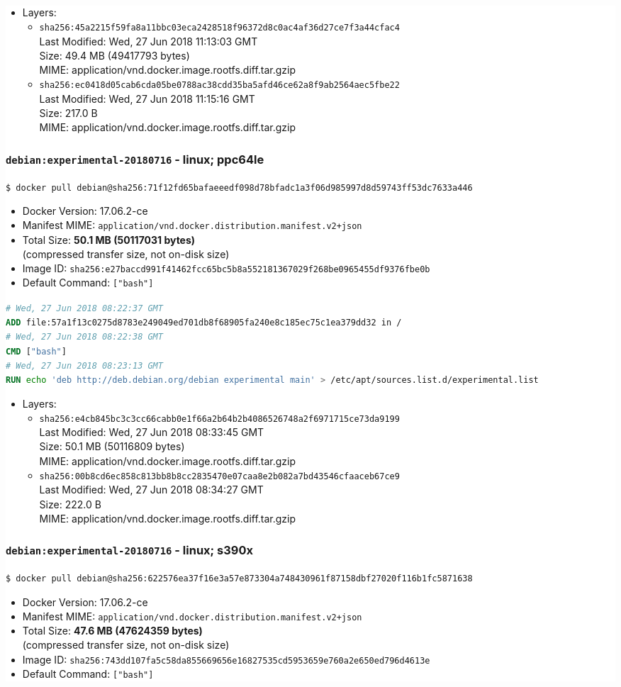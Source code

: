 -	Layers:
	-	`sha256:45a2215f59fa8a11bbc03eca2428518f96372d8c0ac4af36d27ce7f3a44cfac4`  
		Last Modified: Wed, 27 Jun 2018 11:13:03 GMT  
		Size: 49.4 MB (49417793 bytes)  
		MIME: application/vnd.docker.image.rootfs.diff.tar.gzip
	-	`sha256:ec0418d05cab6cda05be0788ac38cdd35ba5afd46ce62a8f9ab2564aec5fbe22`  
		Last Modified: Wed, 27 Jun 2018 11:15:16 GMT  
		Size: 217.0 B  
		MIME: application/vnd.docker.image.rootfs.diff.tar.gzip

### `debian:experimental-20180716` - linux; ppc64le

```console
$ docker pull debian@sha256:71f12fd65bafaeeedf098d78bfadc1a3f06d985997d8d59743ff53dc7633a446
```

-	Docker Version: 17.06.2-ce
-	Manifest MIME: `application/vnd.docker.distribution.manifest.v2+json`
-	Total Size: **50.1 MB (50117031 bytes)**  
	(compressed transfer size, not on-disk size)
-	Image ID: `sha256:e27baccd991f41462fcc65bc5b8a552181367029f268be0965455df9376fbe0b`
-	Default Command: `["bash"]`

```dockerfile
# Wed, 27 Jun 2018 08:22:37 GMT
ADD file:57a1f13c0275d8783e249049ed701db8f68905fa240e8c185ec75c1ea379dd32 in / 
# Wed, 27 Jun 2018 08:22:38 GMT
CMD ["bash"]
# Wed, 27 Jun 2018 08:23:13 GMT
RUN echo 'deb http://deb.debian.org/debian experimental main' > /etc/apt/sources.list.d/experimental.list
```

-	Layers:
	-	`sha256:e4cb845bc3c3cc66cabb0e1f66a2b64b2b4086526748a2f6971715ce73da9199`  
		Last Modified: Wed, 27 Jun 2018 08:33:45 GMT  
		Size: 50.1 MB (50116809 bytes)  
		MIME: application/vnd.docker.image.rootfs.diff.tar.gzip
	-	`sha256:00b8cd6ec858c813bb8b8cc2835470e07caa8e2b082a7bd43546cfaaceb67ce9`  
		Last Modified: Wed, 27 Jun 2018 08:34:27 GMT  
		Size: 222.0 B  
		MIME: application/vnd.docker.image.rootfs.diff.tar.gzip

### `debian:experimental-20180716` - linux; s390x

```console
$ docker pull debian@sha256:622576ea37f16e3a57e873304a748430961f87158dbf27020f116b1fc5871638
```

-	Docker Version: 17.06.2-ce
-	Manifest MIME: `application/vnd.docker.distribution.manifest.v2+json`
-	Total Size: **47.6 MB (47624359 bytes)**  
	(compressed transfer size, not on-disk size)
-	Image ID: `sha256:743dd107fa5c58da855669656e16827535cd5953659e760a2e650ed796d4613e`
-	Default Command: `["bash"]`
